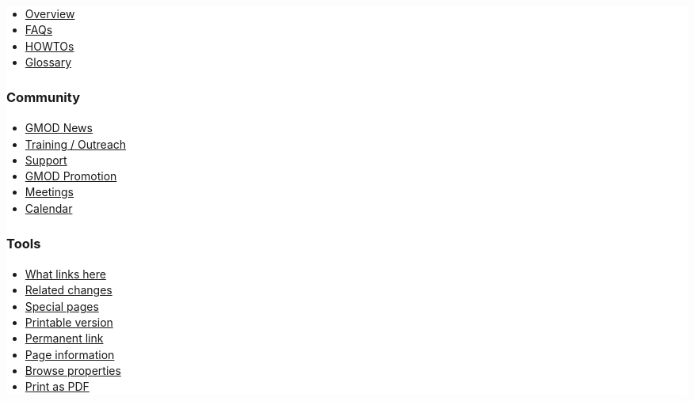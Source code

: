 - <span id="n-Overview">[Overview](Overview)</span>
- <span id="n-FAQs">[FAQs](Category:FAQ)</span>
- <span id="n-HOWTOs">[HOWTOs](Category:HOWTO)</span>
- <span id="n-Glossary">[Glossary](Glossary)</span>

</div>

</div>

<div id="p-Community" class="portal" role="navigation"
aria-labelledby="p-Community-label">

### Community

<div class="body">

- <span id="n-GMOD-News">[GMOD News](GMOD_News)</span>
- <span id="n-Training-.2F-Outreach">[Training /
  Outreach](Training_and_Outreach)</span>
- <span id="n-Support">[Support](Support)</span>
- <span id="n-GMOD-Promotion">[GMOD Promotion](GMOD_Promotion)</span>
- <span id="n-Meetings">[Meetings](Meetings)</span>
- <span id="n-Calendar">[Calendar](Calendar)</span>

</div>

</div>

<div id="p-tb" class="portal" role="navigation"
aria-labelledby="p-tb-label">

### Tools

<div class="body">

- <span id="t-whatlinkshere"><a href="Special:WhatLinksHere/Running_a_GBrowse2_render_farm"
  accesskey="j" title="A list of all wiki pages that link here [j]">What
  links here</a></span>
- <span id="t-recentchangeslinked"><a href="Special:RecentChangesLinked/Running_a_GBrowse2_render_farm"
  accesskey="k"
  title="Recent changes in pages linked from this page [k]">Related
  changes</a></span>
- <span id="t-specialpages"><a href="Special:SpecialPages" accesskey="q"
  title="A list of all special pages [q]">Special pages</a></span>
- <span id="t-print"><a
  href="http://gmod.org/mediawiki/index.php?title=Running_a_GBrowse2_render_farm&amp;printable=yes"
  rel="alternate" accesskey="p"
  title="Printable version of this page [p]">Printable version</a></span>
- <span id="t-permalink">[Permanent
  link](http://gmod.org/mediawiki/index.php?title=Running_a_GBrowse2_render_farm&oldid=19033 "Permanent link to this revision of the page")</span>
- <span id="t-info">[Page
  information](http://gmod.org/mediawiki/index.php?title=Running_a_GBrowse2_render_farm&action=info)</span>
- <span id="t-smwbrowselink"><a href="Special:Browse/Running_a_GBrowse2_render_farm"
  rel="smw-browse">Browse properties</a></span>
- <span id="t-pdf">[Print as
  PDF](http://gmod.org/mediawiki/index.php?title=Special:PdfPrint&page=Running_a_GBrowse2_render_farm)</span>

